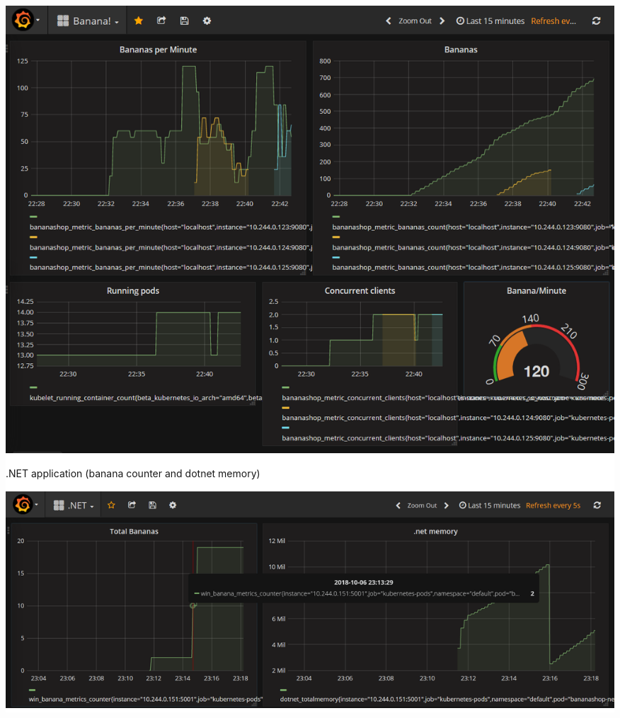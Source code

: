 ![alt text](grafana.png)

.NET application (banana counter and dotnet memory)

![alt text](grafana-net.png)
